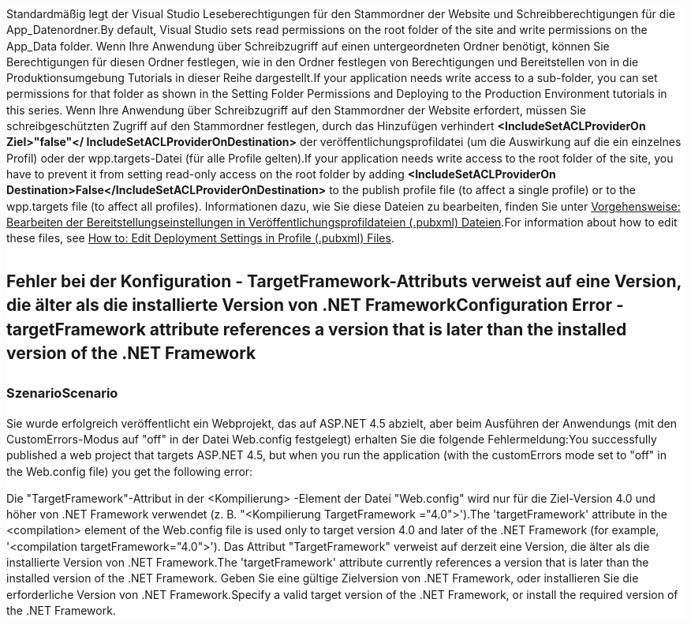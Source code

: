 <span data-ttu-id="8a2b8-322">Standardmäßig legt der Visual Studio Leseberechtigungen für den Stammordner der Website und Schreibberechtigungen für die App\_Datenordner.</span><span class="sxs-lookup"><span data-stu-id="8a2b8-322">By default, Visual Studio sets read permissions on the root folder of the site and write permissions on the App\_Data folder.</span></span> <span data-ttu-id="8a2b8-323">Wenn Ihre Anwendung über Schreibzugriff auf einen untergeordneten Ordner benötigt, können Sie Berechtigungen für diesen Ordner festlegen, wie in den Ordner festlegen von Berechtigungen und Bereitstellen von in die Produktionsumgebung Tutorials in dieser Reihe dargestellt.</span><span class="sxs-lookup"><span data-stu-id="8a2b8-323">If your application needs write access to a sub-folder, you can set permissions for that folder as shown in the Setting Folder Permissions and Deploying to the Production Environment tutorials in this series.</span></span> <span data-ttu-id="8a2b8-324">Wenn Ihre Anwendung über Schreibzugriff auf den Stammordner der Website erfordert, müssen Sie schreibgeschützten Zugriff auf den Stammordner festlegen, durch das Hinzufügen verhindert **&lt;IncludeSetACLProviderOn Ziel&gt;"false"&lt;/ IncludeSetACLProviderOnDestination&gt;** der veröffentlichungsprofildatei (um die Auswirkung auf die ein einzelnes Profil) oder der wpp.targets-Datei (für alle Profile gelten).</span><span class="sxs-lookup"><span data-stu-id="8a2b8-324">If your application needs write access to the root folder of the site, you have to prevent it from setting read-only access on the root folder by adding **&lt;IncludeSetACLProviderOn Destination&gt;False&lt;/IncludeSetACLProviderOnDestination&gt;** to the publish profile file (to affect a single profile) or to the wpp.targets file (to affect all profiles).</span></span> <span data-ttu-id="8a2b8-325">Informationen dazu, wie Sie diese Dateien zu bearbeiten, finden Sie unter [Vorgehensweise: Bearbeiten der Bereitstellungseinstellungen in Veröffentlichungsprofildateien (.pubxml) Dateien](https://msdn.microsoft.com/library/ff398069.aspx).</span><span class="sxs-lookup"><span data-stu-id="8a2b8-325">For information about how to edit these files, see [How to: Edit Deployment Settings in Profile (.pubxml) Files](https://msdn.microsoft.com/library/ff398069.aspx).</span></span>

<a id="aspnet45error"></a>

## <a name="configuration-error---targetframework-attribute-references-a-version-that-is-later-than-the-installed-version-of-the-net-framework"></a><span data-ttu-id="8a2b8-326">Fehler bei der Konfiguration - TargetFramework-Attributs verweist auf eine Version, die älter als die installierte Version von .NET Framework</span><span class="sxs-lookup"><span data-stu-id="8a2b8-326">Configuration Error - targetFramework attribute references a version that is later than the installed version of the .NET Framework</span></span>

### <a name="scenario"></a><span data-ttu-id="8a2b8-327">Szenario</span><span class="sxs-lookup"><span data-stu-id="8a2b8-327">Scenario</span></span>

<span data-ttu-id="8a2b8-328">Sie wurde erfolgreich veröffentlicht ein Webprojekt, das auf ASP.NET 4.5 abzielt, aber beim Ausführen der Anwendungs (mit den CustomErrors-Modus auf "off" in der Datei Web.config festgelegt) erhalten Sie die folgende Fehlermeldung:</span><span class="sxs-lookup"><span data-stu-id="8a2b8-328">You successfully published a web project that targets ASP.NET 4.5, but when you run the application (with the customErrors mode set to "off" in the Web.config file) you get the following error:</span></span>

<span data-ttu-id="8a2b8-329">Die "TargetFramework"-Attribut in der &lt;Kompilierung&gt; -Element der Datei "Web.config" wird nur für die Ziel-Version 4.0 und höher von .NET Framework verwendet (z. B. "&lt;Kompilierung TargetFramework ="4.0"&gt;').</span><span class="sxs-lookup"><span data-stu-id="8a2b8-329">The 'targetFramework' attribute in the &lt;compilation&gt; element of the Web.config file is used only to target version 4.0 and later of the .NET Framework (for example, '&lt;compilation targetFramework="4.0"&gt;').</span></span> <span data-ttu-id="8a2b8-330">Das Attribut "TargetFramework" verweist auf derzeit eine Version, die älter als die installierte Version von .NET Framework.</span><span class="sxs-lookup"><span data-stu-id="8a2b8-330">The 'targetFramework' attribute currently references a version that is later than the installed version of the .NET Framework.</span></span> <span data-ttu-id="8a2b8-331">Geben Sie eine gültige Zielversion von .NET Framework, oder installieren Sie die erforderliche Version von .NET Framework.</span><span class="sxs-lookup"><span data-stu-id="8a2b8-331">Specify a valid target version of the .NET Framework, or install the required version of the .NET Framework.</span></span>

